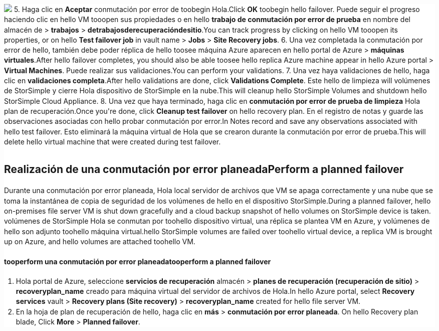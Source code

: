    ![](./media/storsimple-disaster-recovery-using-azure-site-recovery/image8.png)
5. <span data-ttu-id="d3be6-292">Haga clic en **Aceptar** conmutación por error de toobegin Hola.</span><span class="sxs-lookup"><span data-stu-id="d3be6-292">Click **OK** toobegin hello failover.</span></span> <span data-ttu-id="d3be6-293">Puede seguir el progreso haciendo clic en hello VM tooopen sus propiedades o en hello **trabajo de conmutación por error de prueba** en nombre del almacén de &gt; **trabajos** &gt; **detrabajosderecuperacióndesitio**.</span><span class="sxs-lookup"><span data-stu-id="d3be6-293">You can track progress by clicking on hello VM tooopen its properties, or on hello **Test failover job** in vault name &gt; **Jobs** &gt; **Site Recovery jobs**.</span></span>
6. <span data-ttu-id="d3be6-294">Una vez completada la conmutación por error de hello, también debe poder réplica de hello toosee máquina Azure aparecen en hello portal de Azure &gt; **máquinas virtuales**.</span><span class="sxs-lookup"><span data-stu-id="d3be6-294">After hello failover completes, you should also be able toosee hello replica Azure machine appear in hello Azure portal &gt; **Virtual Machines**.</span></span> <span data-ttu-id="d3be6-295">Puede realizar sus validaciones.</span><span class="sxs-lookup"><span data-stu-id="d3be6-295">You can perform your validations.</span></span>
7. <span data-ttu-id="d3be6-296">Una vez haya validaciones de hello, haga clic en **validaciones completa**.</span><span class="sxs-lookup"><span data-stu-id="d3be6-296">After hello validations are done, click **Validations Complete**.</span></span> <span data-ttu-id="d3be6-297">Este hello de limpieza will volúmenes de StorSimple y cierre Hola dispositivo de StorSimple en la nube.</span><span class="sxs-lookup"><span data-stu-id="d3be6-297">This will cleanup hello StorSimple Volumes and shutdown hello StorSimple Cloud Appliance.</span></span>
8. <span data-ttu-id="d3be6-298">Una vez que haya terminado, haga clic en **conmutación por error de prueba de limpieza** Hola plan de recuperación.</span><span class="sxs-lookup"><span data-stu-id="d3be6-298">Once you're done, click **Cleanup test failover** on hello recovery plan.</span></span> <span data-ttu-id="d3be6-299">En el registro de notas y guarde las observaciones asociadas con hello probar conmutación por error.</span><span class="sxs-lookup"><span data-stu-id="d3be6-299">In Notes record and save any observations associated with hello test failover.</span></span> <span data-ttu-id="d3be6-300">Esto eliminará la máquina virtual de Hola que se crearon durante la conmutación por error de prueba.</span><span class="sxs-lookup"><span data-stu-id="d3be6-300">This will delete hello virtual machine that were created during test failover.</span></span>

## <a name="perform-a-planned-failover"></a><span data-ttu-id="d3be6-301">Realización de una conmutación por error planeada</span><span class="sxs-lookup"><span data-stu-id="d3be6-301">Perform a planned failover</span></span>
   <span data-ttu-id="d3be6-302">Durante una conmutación por error planeada, Hola local servidor de archivos que VM se apaga correctamente y una nube que se toma la instantánea de copia de seguridad de los volúmenes de hello en el dispositivo StorSimple.</span><span class="sxs-lookup"><span data-stu-id="d3be6-302">During a planned failover, hello on-premises file server VM is shut down gracefully and a cloud backup snapshot of hello volumes on StorSimple device is taken.</span></span> <span data-ttu-id="d3be6-303">volúmenes de StorSimple Hola se conmutan por toohello dispositivo virtual, una réplica se plantea VM en Azure, y volúmenes de hello son adjunto toohello máquina virtual.</span><span class="sxs-lookup"><span data-stu-id="d3be6-303">hello StorSimple volumes are failed over toohello virtual device, a replica VM is brought up on Azure, and hello volumes are attached toohello VM.</span></span>

#### <a name="tooperform-a-planned-failover"></a><span data-ttu-id="d3be6-304">tooperform una conmutación por error planeada</span><span class="sxs-lookup"><span data-stu-id="d3be6-304">tooperform a planned failover</span></span>
1. <span data-ttu-id="d3be6-305">Hola portal de Azure, seleccione **servicios de recuperación** almacén &gt; **planes de recuperación (recuperación de sitio)** &gt; **recoveryplan_name** creado para máquina virtual del servidor de archivos de Hola.</span><span class="sxs-lookup"><span data-stu-id="d3be6-305">In hello Azure portal, select **Recovery services** vault &gt; **Recovery plans (Site recovery)** &gt; **recoveryplan_name** created for hello file server VM.</span></span>
2. <span data-ttu-id="d3be6-306">En la hoja de plan de recuperación de hello, haga clic en **más** &gt; **conmutación por error planeada**.  </span><span class="sxs-lookup"><span data-stu-id="d3be6-306">On hello Recovery plan blade, Click **More** &gt;  **Planned failover**.</span></span>
